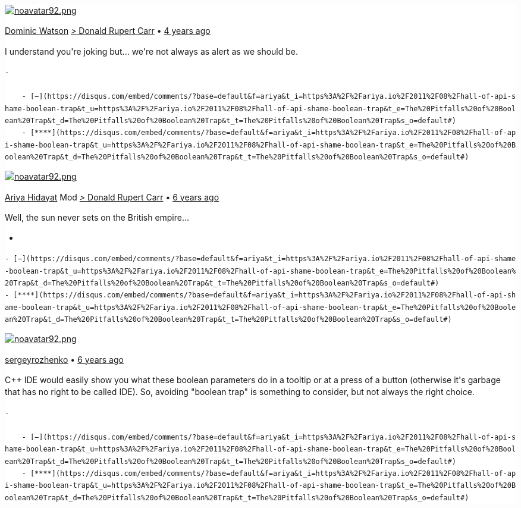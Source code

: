 [![noavatar92.png](../_resources/675fb4b91ca717db030507f2d84bcfdf.png)](https://disqus.com/by/dominic_watson/)

 [Dominic Watson](https://disqus.com/by/dominic_watson/)    [*>* Donald Rupert Carr](https://ariya.io/2011/08/hall-of-api-shame-boolean-trap#comment-1007167949)  •  [4 years ago](https://ariya.io/2011/08/hall-of-api-shame-boolean-trap#comment-1869825745)

I understand you're joking but... we're not always as alert as we should be.

    -

        - [−](https://disqus.com/embed/comments/?base=default&f=ariya&t_i=https%3A%2F%2Fariya.io%2F2011%2F08%2Fhall-of-api-shame-boolean-trap&t_u=https%3A%2F%2Fariya.io%2F2011%2F08%2Fhall-of-api-shame-boolean-trap&t_e=The%20Pitfalls%20of%20Boolean%20Trap&t_d=The%20Pitfalls%20of%20Boolean%20Trap&t_t=The%20Pitfalls%20of%20Boolean%20Trap&s_o=default#)
        - [****](https://disqus.com/embed/comments/?base=default&f=ariya&t_i=https%3A%2F%2Fariya.io%2F2011%2F08%2Fhall-of-api-shame-boolean-trap&t_u=https%3A%2F%2Fariya.io%2F2011%2F08%2Fhall-of-api-shame-boolean-trap&t_e=The%20Pitfalls%20of%20Boolean%20Trap&t_d=The%20Pitfalls%20of%20Boolean%20Trap&t_t=The%20Pitfalls%20of%20Boolean%20Trap&s_o=default#)

[![noavatar92.png](../_resources/675fb4b91ca717db030507f2d84bcfdf.png)](https://disqus.com/by/ariya/)

 [Ariya Hidayat](https://disqus.com/by/ariya/)  Mod  [*>* Donald Rupert Carr](https://ariya.io/2011/08/hall-of-api-shame-boolean-trap#comment-1007167949)  •  [6 years ago](https://ariya.io/2011/08/hall-of-api-shame-boolean-trap#comment-1007409956)

Well, the sun never sets on the British empire...

-

    - [−](https://disqus.com/embed/comments/?base=default&f=ariya&t_i=https%3A%2F%2Fariya.io%2F2011%2F08%2Fhall-of-api-shame-boolean-trap&t_u=https%3A%2F%2Fariya.io%2F2011%2F08%2Fhall-of-api-shame-boolean-trap&t_e=The%20Pitfalls%20of%20Boolean%20Trap&t_d=The%20Pitfalls%20of%20Boolean%20Trap&t_t=The%20Pitfalls%20of%20Boolean%20Trap&s_o=default#)
    - [****](https://disqus.com/embed/comments/?base=default&f=ariya&t_i=https%3A%2F%2Fariya.io%2F2011%2F08%2Fhall-of-api-shame-boolean-trap&t_u=https%3A%2F%2Fariya.io%2F2011%2F08%2Fhall-of-api-shame-boolean-trap&t_e=The%20Pitfalls%20of%20Boolean%20Trap&t_d=The%20Pitfalls%20of%20Boolean%20Trap&t_t=The%20Pitfalls%20of%20Boolean%20Trap&s_o=default#)

[![noavatar92.png](../_resources/675fb4b91ca717db030507f2d84bcfdf.png)](https://disqus.com/by/sergeyrozhenko/)

 [sergeyrozhenko](https://disqus.com/by/sergeyrozhenko/)    •  [6 years ago](https://ariya.io/2011/08/hall-of-api-shame-boolean-trap#comment-1005193002)

C++ IDE would easily show you what these boolean parameters do in a tooltip or at a press of a button (otherwise it's garbage that has no right to be called IDE). So, avoiding "boolean trap" is something to consider, but not always the right choice.

    -

        - [−](https://disqus.com/embed/comments/?base=default&f=ariya&t_i=https%3A%2F%2Fariya.io%2F2011%2F08%2Fhall-of-api-shame-boolean-trap&t_u=https%3A%2F%2Fariya.io%2F2011%2F08%2Fhall-of-api-shame-boolean-trap&t_e=The%20Pitfalls%20of%20Boolean%20Trap&t_d=The%20Pitfalls%20of%20Boolean%20Trap&t_t=The%20Pitfalls%20of%20Boolean%20Trap&s_o=default#)
        - [****](https://disqus.com/embed/comments/?base=default&f=ariya&t_i=https%3A%2F%2Fariya.io%2F2011%2F08%2Fhall-of-api-shame-boolean-trap&t_u=https%3A%2F%2Fariya.io%2F2011%2F08%2Fhall-of-api-shame-boolean-trap&t_e=The%20Pitfalls%20of%20Boolean%20Trap&t_d=The%20Pitfalls%20of%20Boolean%20Trap&t_t=The%20Pitfalls%20of%20Boolean%20Trap&s_o=default#)
